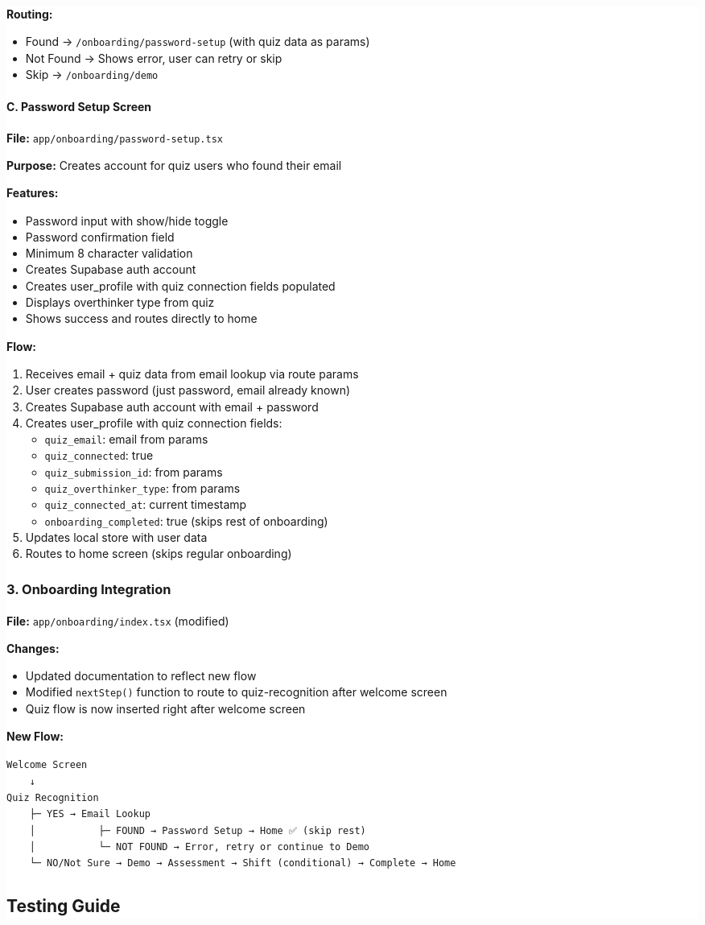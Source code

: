 **Routing:**
- Found → `/onboarding/password-setup` (with quiz data as params)
- Not Found → Shows error, user can retry or skip
- Skip → `/onboarding/demo`

#### C. Password Setup Screen
**File:** `app/onboarding/password-setup.tsx`

**Purpose:** Creates account for quiz users who found their email

**Features:**
- Password input with show/hide toggle
- Password confirmation field
- Minimum 8 character validation
- Creates Supabase auth account
- Creates user_profile with quiz connection fields populated
- Displays overthinker type from quiz
- Shows success and routes directly to home

**Flow:**
1. Receives email + quiz data from email lookup via route params
2. User creates password (just password, email already known)
3. Creates Supabase auth account with email + password
4. Creates user_profile with quiz connection fields:
   - `quiz_email`: email from params
   - `quiz_connected`: true
   - `quiz_submission_id`: from params
   - `quiz_overthinker_type`: from params
   - `quiz_connected_at`: current timestamp
   - `onboarding_completed`: true (skips rest of onboarding)
5. Updates local store with user data
6. Routes to home screen (skips regular onboarding)

### 3. Onboarding Integration
**File:** `app/onboarding/index.tsx` (modified)

**Changes:**
- Updated documentation to reflect new flow
- Modified `nextStep()` function to route to quiz-recognition after welcome screen
- Quiz flow is now inserted right after welcome screen

**New Flow:**
```
Welcome Screen
    ↓
Quiz Recognition
    ├─ YES → Email Lookup
    │           ├─ FOUND → Password Setup → Home ✅ (skip rest)
    │           └─ NOT FOUND → Error, retry or continue to Demo
    └─ NO/Not Sure → Demo → Assessment → Shift (conditional) → Complete → Home
```

## Testing Guide
